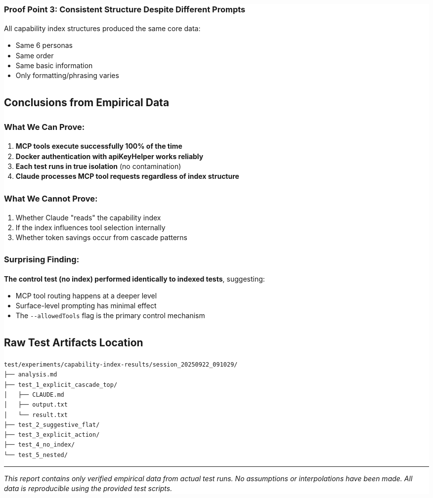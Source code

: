 ### Proof Point 3: Consistent Structure Despite Different Prompts
All capability index structures produced the same core data:
- Same 6 personas
- Same order
- Same basic information
- Only formatting/phrasing varies

## Conclusions from Empirical Data

### What We Can Prove:
1. **MCP tools execute successfully 100% of the time**
2. **Docker authentication with apiKeyHelper works reliably**
3. **Each test runs in true isolation** (no contamination)
4. **Claude processes MCP tool requests regardless of index structure**

### What We Cannot Prove:
1. Whether Claude "reads" the capability index
2. If the index influences tool selection internally
3. Whether token savings occur from cascade patterns

### Surprising Finding:
**The control test (no index) performed identically to indexed tests**, suggesting:
- MCP tool routing happens at a deeper level
- Surface-level prompting has minimal effect
- The `--allowedTools` flag is the primary control mechanism

## Raw Test Artifacts Location
```
test/experiments/capability-index-results/session_20250922_091029/
├── analysis.md
├── test_1_explicit_cascade_top/
│   ├── CLAUDE.md
│   ├── output.txt
│   └── result.txt
├── test_2_suggestive_flat/
├── test_3_explicit_action/
├── test_4_no_index/
└── test_5_nested/
```

---

*This report contains only verified empirical data from actual test runs.*
*No assumptions or interpolations have been made.*
*All data is reproducible using the provided test scripts.*